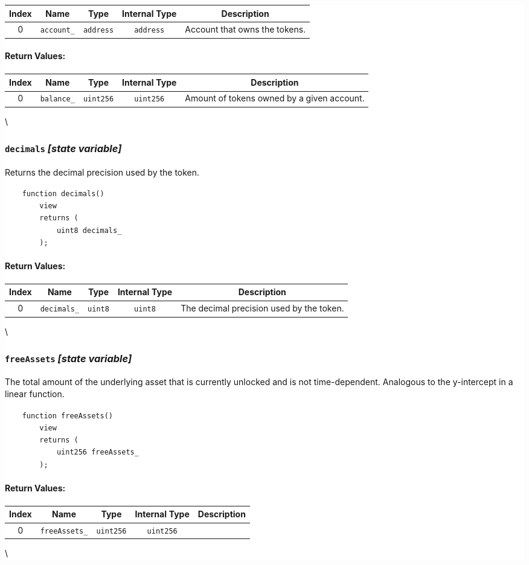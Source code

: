 | Index |    Name    |    Type   | Internal Type | Description                   |
| :---: | :--------: | :-------: | :-----------: | ----------------------------- |
|   0   | `account_` | `address` |   `address`   | Account that owns the tokens. |

#### Return Values:

| Index |    Name    |    Type   | Internal Type | Description                                |
| :---: | :--------: | :-------: | :-----------: | ------------------------------------------ |
|   0   | `balance_` | `uint256` |   `uint256`   | Amount of tokens owned by a given account. |

\


### `decimals` _\[state variable]_

Returns the decimal precision used by the token.

```solidity
    function decimals()
        view
        returns (
            uint8 decimals_
        );
```

#### Return Values:

| Index |     Name    |   Type  | Internal Type | Description                              |
| :---: | :---------: | :-----: | :-----------: | ---------------------------------------- |
|   0   | `decimals_` | `uint8` |    `uint8`    | The decimal precision used by the token. |

\


### `freeAssets` _\[state variable]_

The total amount of the underlying asset that is currently unlocked and is not time-dependent. Analogous to the y-intercept in a linear function.

```solidity
    function freeAssets()
        view
        returns (
            uint256 freeAssets_
        );
```

#### Return Values:

| Index |      Name     |    Type   | Internal Type | Description |
| :---: | :-----------: | :-------: | :-----------: | ----------- |
|   0   | `freeAssets_` | `uint256` |   `uint256`   |             |

\
